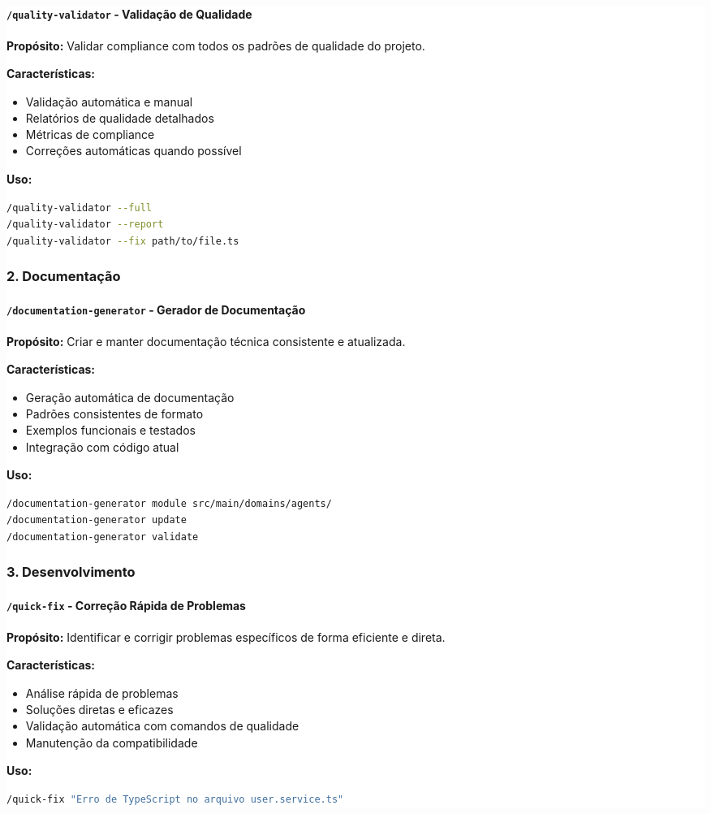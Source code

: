 #### `/quality-validator` - Validação de Qualidade

**Propósito:** Validar compliance com todos os padrões de qualidade do projeto.

**Características:**

- Validação automática e manual
- Relatórios de qualidade detalhados
- Métricas de compliance
- Correções automáticas quando possível

**Uso:**

```bash
/quality-validator --full
/quality-validator --report
/quality-validator --fix path/to/file.ts
```

### 2. Documentação

#### `/documentation-generator` - Gerador de Documentação

**Propósito:** Criar e manter documentação técnica consistente e atualizada.

**Características:**

- Geração automática de documentação
- Padrões consistentes de formato
- Exemplos funcionais e testados
- Integração com código atual

**Uso:**

```bash
/documentation-generator module src/main/domains/agents/
/documentation-generator update
/documentation-generator validate
```

### 3. Desenvolvimento

#### `/quick-fix` - Correção Rápida de Problemas

**Propósito:** Identificar e corrigir problemas específicos de forma eficiente e direta.

**Características:**

- Análise rápida de problemas
- Soluções diretas e eficazes
- Validação automática com comandos de qualidade
- Manutenção da compatibilidade

**Uso:**

```bash
/quick-fix "Erro de TypeScript no arquivo user.service.ts"
```
